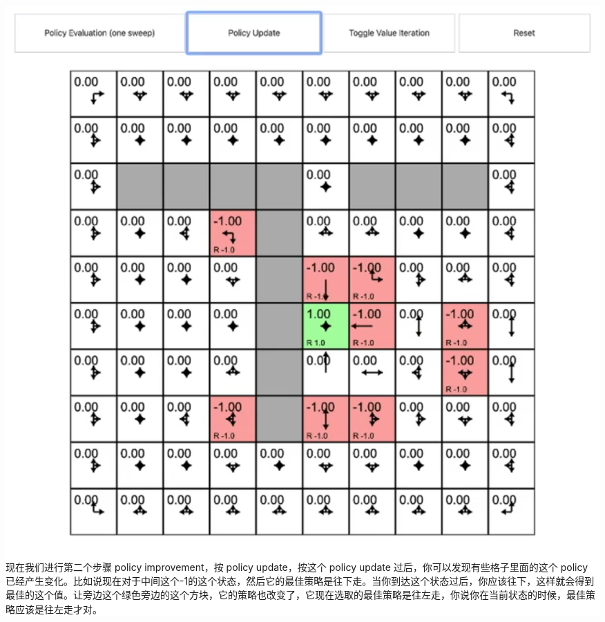 ![](img/2.56.png)

现在我们进行第二个步骤 policy improvement，按 policy update，按这个 policy update 过后，你可以发现有些格子里面的这个 policy 已经产生变化。比如说现在对于中间这个-1的这个状态，然后它的最佳策略是往下走。当你到达这个状态过后，你应该往下，这样就会得到最佳的这个值。让旁边这个绿色旁边的这个方块，它的策略也改变了，它现在选取的最佳策略是往左走，你说你在当前状态的时候，最佳策略应该是往左走才对。


